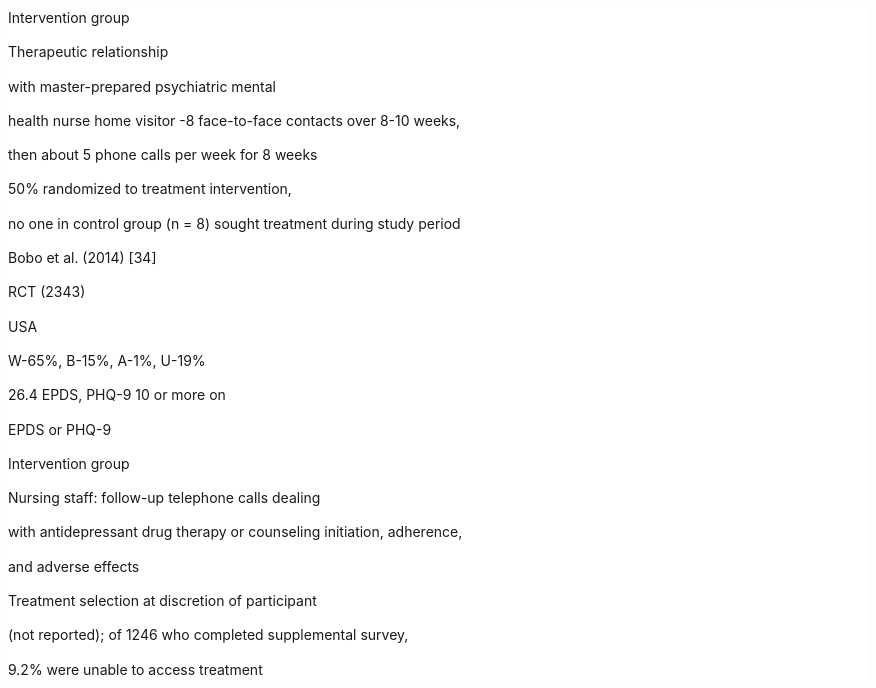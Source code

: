 Intervention group 

Therapeutic relationship 

with master-prepared 
psychiatric mental 

health nurse home 
visitor 
-8 face-to-face 
contacts over 8-10 weeks, 

then about 5 phone calls 
per week for 8 weeks 

50% randomized to 
treatment intervention, 

no one in control group 
(n = 8) sought treatment 
during study period 

Bobo et al. 
(2014) [34] 

RCT (2343) 

USA 

W-65%, 
B-15%, 
A-1%, 
U-19% 

26.4 
EPDS, PHQ-9 10 or more on 

EPDS or PHQ-9 

Intervention group 

Nursing staff: follow-up 
telephone calls dealing 

with antidepressant drug 
therapy or counseling 
initiation, adherence, 

and adverse effects 

Treatment selection at 
discretion of participant 

(not reported); of 1246 
who completed 
supplemental survey, 

9.2% were unable to 
access treatment 
